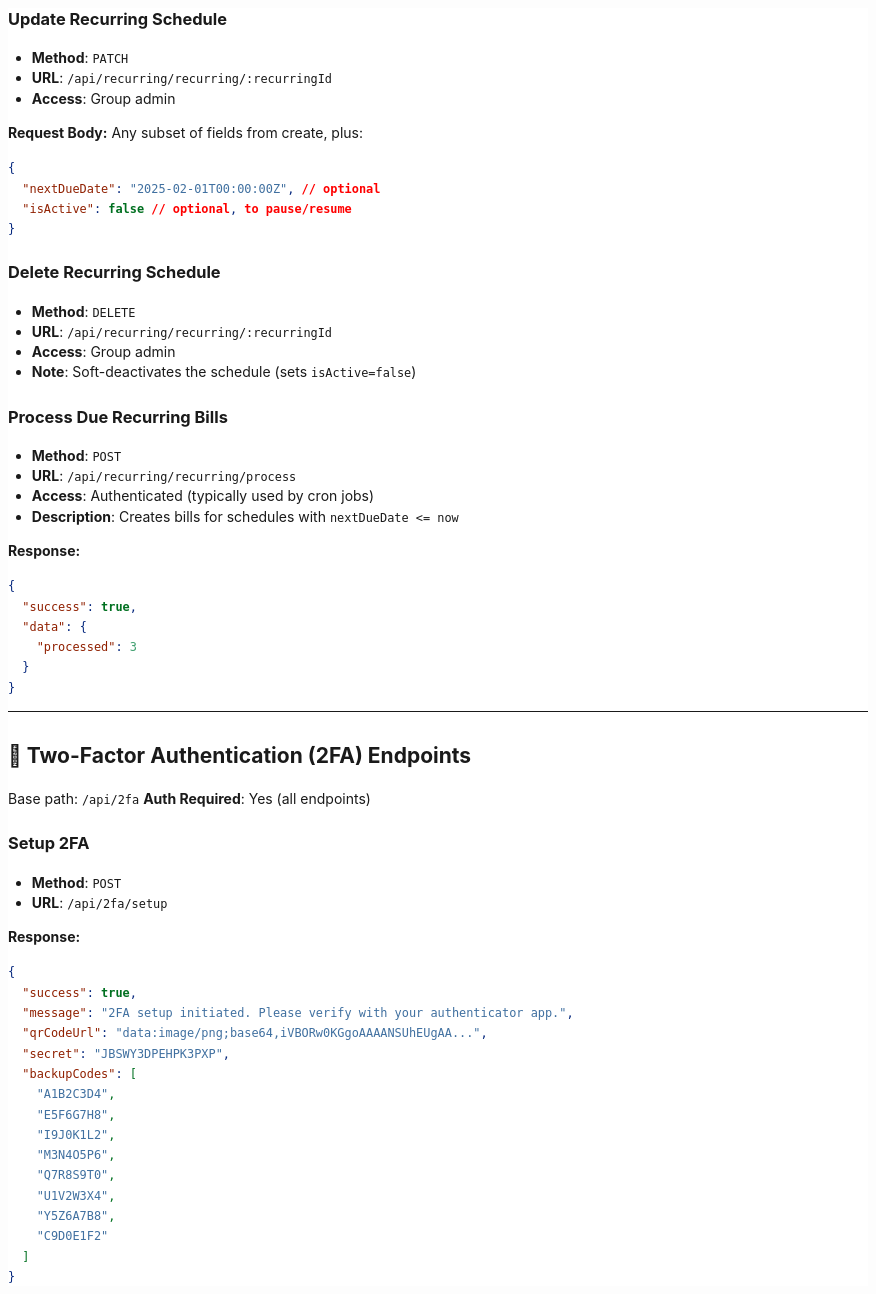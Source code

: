 ### Update Recurring Schedule
- **Method**: `PATCH`
- **URL**: `/api/recurring/recurring/:recurringId`
- **Access**: Group admin

**Request Body:** Any subset of fields from create, plus:
```json
{
  "nextDueDate": "2025-02-01T00:00:00Z", // optional
  "isActive": false // optional, to pause/resume
}
```

### Delete Recurring Schedule
- **Method**: `DELETE`
- **URL**: `/api/recurring/recurring/:recurringId`
- **Access**: Group admin
- **Note**: Soft-deactivates the schedule (sets `isActive=false`)

### Process Due Recurring Bills
- **Method**: `POST`
- **URL**: `/api/recurring/recurring/process`
- **Access**: Authenticated (typically used by cron jobs)
- **Description**: Creates bills for schedules with `nextDueDate <= now`

**Response:**
```json
{
  "success": true,
  "data": {
    "processed": 3
  }
}
```

---

## 🔐 Two-Factor Authentication (2FA) Endpoints

Base path: `/api/2fa`
**Auth Required**: Yes (all endpoints)

### Setup 2FA
- **Method**: `POST`
- **URL**: `/api/2fa/setup`

**Response:**
```json
{
  "success": true,
  "message": "2FA setup initiated. Please verify with your authenticator app.",
  "qrCodeUrl": "data:image/png;base64,iVBORw0KGgoAAAANSUhEUgAA...",
  "secret": "JBSWY3DPEHPK3PXP",
  "backupCodes": [
    "A1B2C3D4",
    "E5F6G7H8",
    "I9J0K1L2",
    "M3N4O5P6",
    "Q7R8S9T0",
    "U1V2W3X4",
    "Y5Z6A7B8",
    "C9D0E1F2"
  ]
}
```